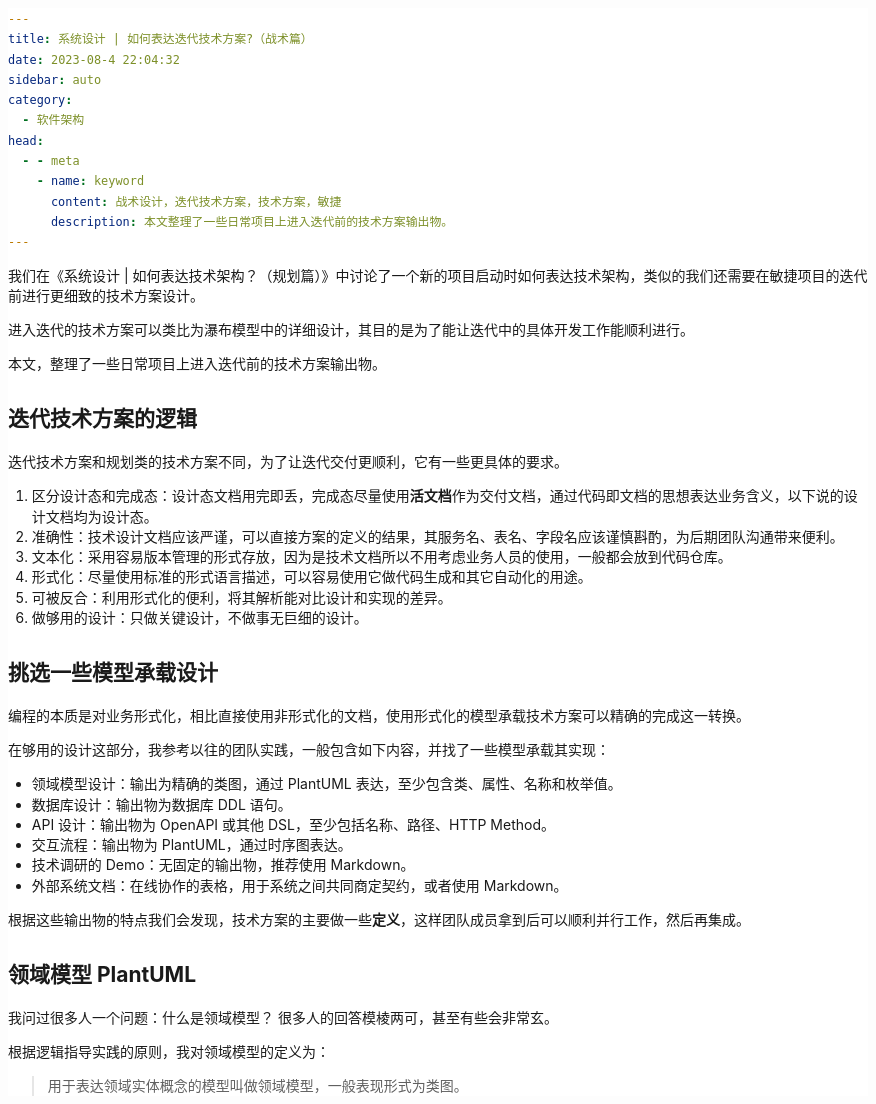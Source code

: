 ```yaml
---
title: 系统设计 | 如何表达迭代技术方案?（战术篇）
date: 2023-08-4 22:04:32
sidebar: auto
category: 
  - 软件架构
head:
  - - meta
    - name: keyword
      content: 战术设计，迭代技术方案，技术方案，敏捷
      description: 本文整理了一些日常项目上进入迭代前的技术方案输出物。
---
```


我们在《系统设计 | 如何表达技术架构？（规划篇）》中讨论了一个新的项目启动时如何表达技术架构，类似的我们还需要在敏捷项目的迭代前进行更细致的技术方案设计。

进入迭代的技术方案可以类比为瀑布模型中的详细设计，其目的是为了能让迭代中的具体开发工作能顺利进行。

本文，整理了一些日常项目上进入迭代前的技术方案输出物。

## 迭代技术方案的逻辑

迭代技术方案和规划类的技术方案不同，为了让迭代交付更顺利，它有一些更具体的要求。

1. 区分设计态和完成态：设计态文档用完即丢，完成态尽量使用**活文档**作为交付文档，通过代码即文档的思想表达业务含义，以下说的设计文档均为设计态。 
2. 准确性：技术设计文档应该严谨，可以直接方案的定义的结果，其服务名、表名、字段名应该谨慎斟酌，为后期团队沟通带来便利。 
3. 文本化：采用容易版本管理的形式存放，因为是技术文档所以不用考虑业务人员的使用，一般都会放到代码仓库。 
4. 形式化：尽量使用标准的形式语言描述，可以容易使用它做代码生成和其它自动化的用途。 
5. 可被反合：利用形式化的便利，将其解析能对比设计和实现的差异。 
6. 做够用的设计：只做关键设计，不做事无巨细的设计。

## 挑选一些模型承载设计

编程的本质是对业务形式化，相比直接使用非形式化的文档，使用形式化的模型承载技术方案可以精确的完成这一转换。

在够用的设计这部分，我参考以往的团队实践，一般包含如下内容，并找了一些模型承载其实现：

- 领域模型设计：输出为精确的类图，通过 PlantUML 表达，至少包含类、属性、名称和枚举值。
- 数据库设计：输出物为数据库 DDL 语句。
- API 设计：输出物为 OpenAPI 或其他 DSL，至少包括名称、路径、HTTP Method。
- 交互流程：输出物为 PlantUML，通过时序图表达。
- 技术调研的 Demo：无固定的输出物，推荐使用 Markdown。
- 外部系统文档：在线协作的表格，用于系统之间共同商定契约，或者使用 Markdown。

根据这些输出物的特点我们会发现，技术方案的主要做一些**定义**，这样团队成员拿到后可以顺利并行工作，然后再集成。

## 领域模型 PlantUML

我问过很多人一个问题：什么是领域模型？ 很多人的回答模棱两可，甚至有些会非常玄。

根据逻辑指导实践的原则，我对领域模型的定义为： 

> 用于表达领域实体概念的模型叫做领域模型，一般表现形式为类图。
